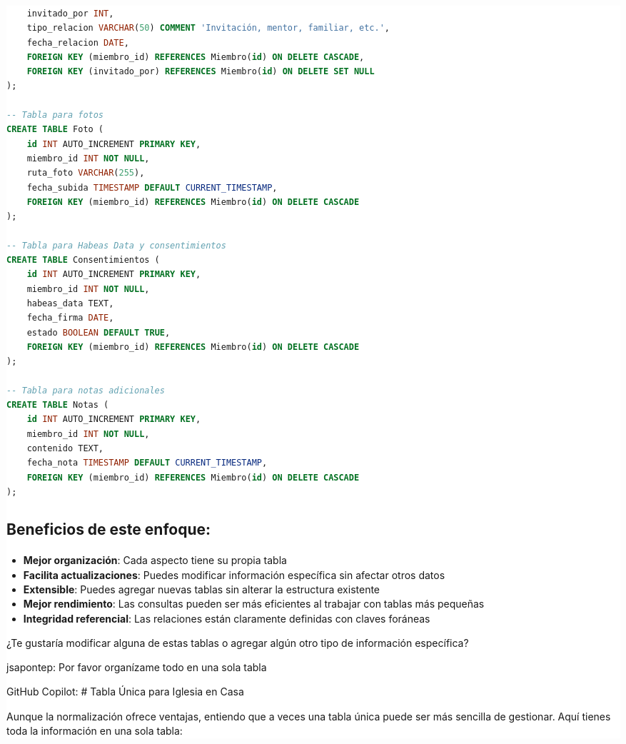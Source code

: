 ````sql
    invitado_por INT,
    tipo_relacion VARCHAR(50) COMMENT 'Invitación, mentor, familiar, etc.',
    fecha_relacion DATE,
    FOREIGN KEY (miembro_id) REFERENCES Miembro(id) ON DELETE CASCADE,
    FOREIGN KEY (invitado_por) REFERENCES Miembro(id) ON DELETE SET NULL
);

-- Tabla para fotos
CREATE TABLE Foto (
    id INT AUTO_INCREMENT PRIMARY KEY,
    miembro_id INT NOT NULL,
    ruta_foto VARCHAR(255),
    fecha_subida TIMESTAMP DEFAULT CURRENT_TIMESTAMP,
    FOREIGN KEY (miembro_id) REFERENCES Miembro(id) ON DELETE CASCADE
);

-- Tabla para Habeas Data y consentimientos
CREATE TABLE Consentimientos (
    id INT AUTO_INCREMENT PRIMARY KEY,
    miembro_id INT NOT NULL,
    habeas_data TEXT,
    fecha_firma DATE,
    estado BOOLEAN DEFAULT TRUE,
    FOREIGN KEY (miembro_id) REFERENCES Miembro(id) ON DELETE CASCADE
);

-- Tabla para notas adicionales
CREATE TABLE Notas (
    id INT AUTO_INCREMENT PRIMARY KEY,
    miembro_id INT NOT NULL,
    contenido TEXT,
    fecha_nota TIMESTAMP DEFAULT CURRENT_TIMESTAMP,
    FOREIGN KEY (miembro_id) REFERENCES Miembro(id) ON DELETE CASCADE
);
````

## Beneficios de este enfoque:

- **Mejor organización**: Cada aspecto tiene su propia tabla
- **Facilita actualizaciones**: Puedes modificar información específica sin afectar otros datos
- **Extensible**: Puedes agregar nuevas tablas sin alterar la estructura existente
- **Mejor rendimiento**: Las consultas pueden ser más eficientes al trabajar con tablas más pequeñas
- **Integridad referencial**: Las relaciones están claramente definidas con claves foráneas

¿Te gustaría modificar alguna de estas tablas o agregar algún otro tipo de información específica?

jsapontep: Por favor organízame todo en una sola tabla

GitHub Copilot: # Tabla Única para Iglesia en Casa

Aunque la normalización ofrece ventajas, entiendo que a veces una tabla única puede ser más sencilla de gestionar. Aquí tienes toda la información en una sola tabla:
